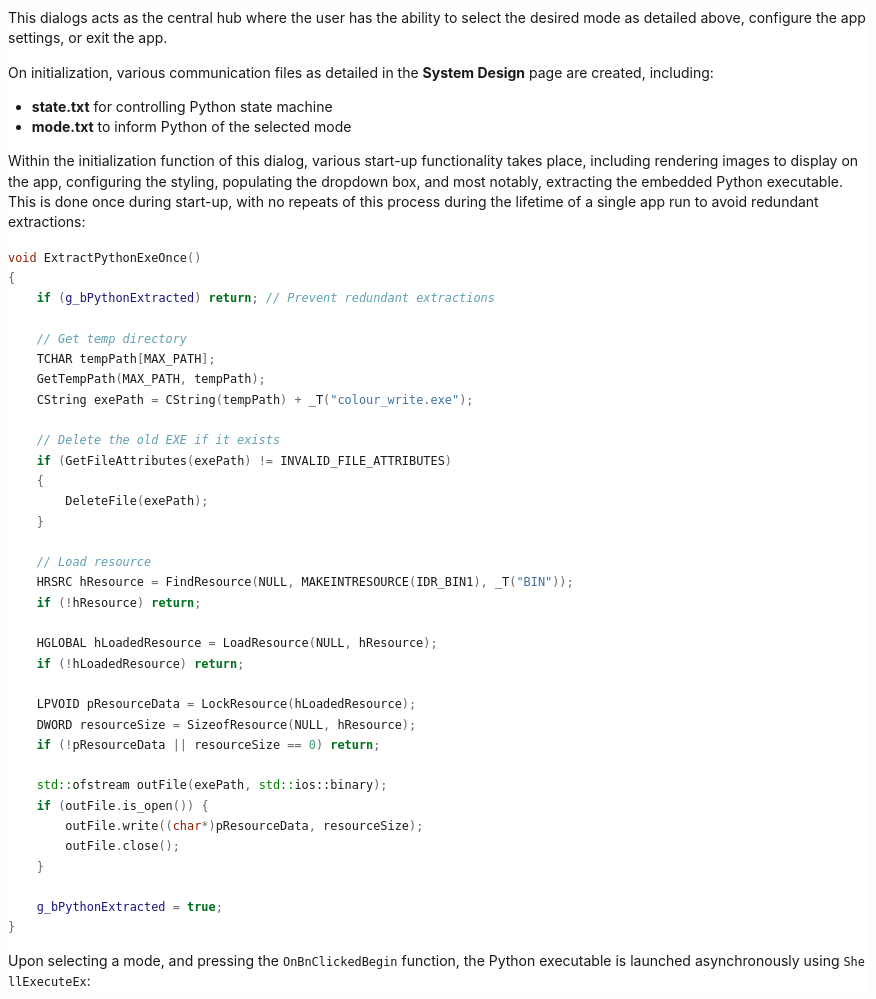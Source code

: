 This dialogs acts as the central hub where the user has the ability to select the desired mode as detailed above, configure the app settings, or exit the app.

On initialization, various communication files as detailed in the **System Design** page are created, including:

- **state.txt** for controlling Python state machine
- **mode.txt** to inform Python of the selected mode

Within the initialization function of this dialog, various start-up functionality takes place, including rendering images to display on the app, configuring the styling, populating the dropdown box, and most notably, extracting the embedded Python executable. This is done once during start-up, with no repeats of this process during the lifetime of a single app run to avoid redundant extractions:

```C++
void ExtractPythonExeOnce()
{
    if (g_bPythonExtracted) return; // Prevent redundant extractions

    // Get temp directory
    TCHAR tempPath[MAX_PATH];
    GetTempPath(MAX_PATH, tempPath);
    CString exePath = CString(tempPath) + _T("colour_write.exe");

    // Delete the old EXE if it exists
    if (GetFileAttributes(exePath) != INVALID_FILE_ATTRIBUTES)
    {
        DeleteFile(exePath);
    }

    // Load resource
    HRSRC hResource = FindResource(NULL, MAKEINTRESOURCE(IDR_BIN1), _T("BIN"));
    if (!hResource) return;

    HGLOBAL hLoadedResource = LoadResource(NULL, hResource);
    if (!hLoadedResource) return;

    LPVOID pResourceData = LockResource(hLoadedResource);
    DWORD resourceSize = SizeofResource(NULL, hResource);
    if (!pResourceData || resourceSize == 0) return;

    std::ofstream outFile(exePath, std::ios::binary);
    if (outFile.is_open()) {
        outFile.write((char*)pResourceData, resourceSize);
        outFile.close();
    }

    g_bPythonExtracted = true;
}
```

Upon selecting a mode, and pressing the `OnBnClickedBegin` function, the Python executable is launched asynchronously using `ShellExecuteEx`:
